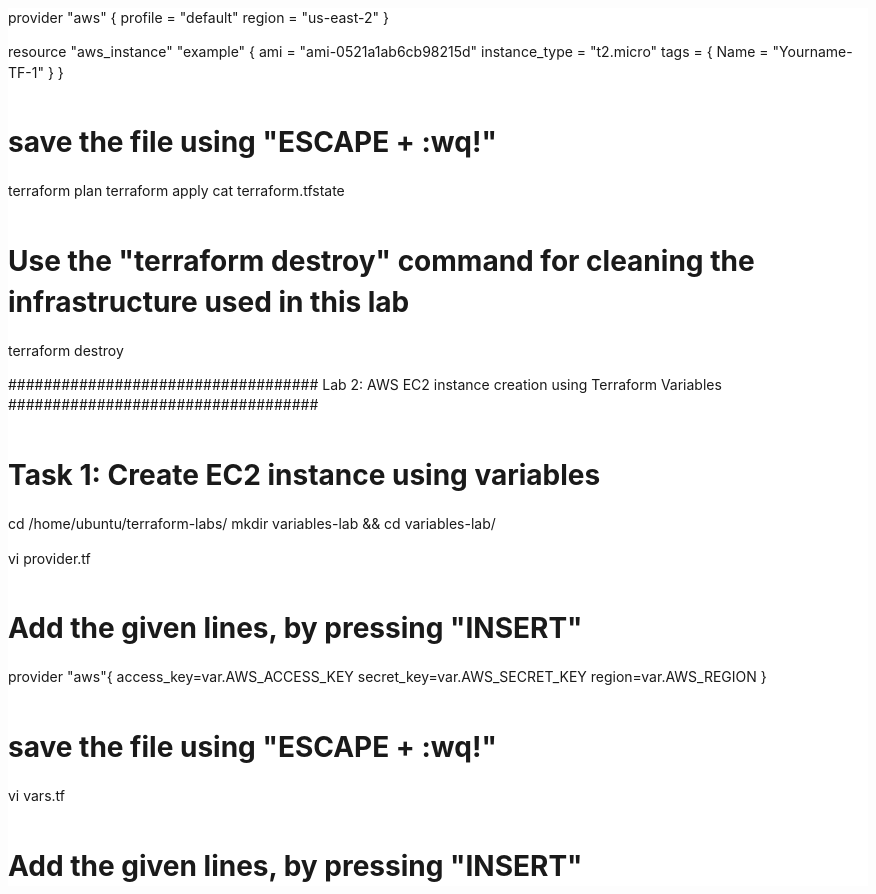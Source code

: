 provider "aws" {
  profile = "default"
  region  = "us-east-2"
}

resource "aws_instance" "example" {
  ami           = "ami-0521a1ab6cb98215d"
  instance_type = "t2.micro"
  tags = {
    Name = "Yourname-TF-1"
  }
}


# save the file using "ESCAPE + :wq!"

terraform plan
terraform apply
cat terraform.tfstate

# Use the "terraform destroy" command for cleaning the infrastructure used in this lab
terraform destroy




###################################
Lab 2: AWS EC2 instance creation using Terraform Variables
###################################

Task 1: Create EC2 instance using variables 
===========================================
cd /home/ubuntu/terraform-labs/
mkdir variables-lab && cd variables-lab/

vi provider.tf

# Add the given lines, by pressing "INSERT" 

provider "aws"{
  access_key=var.AWS_ACCESS_KEY
  secret_key=var.AWS_SECRET_KEY
  region=var.AWS_REGION
}

# save the file using "ESCAPE + :wq!"

vi vars.tf

# Add the given lines, by pressing "INSERT" 
